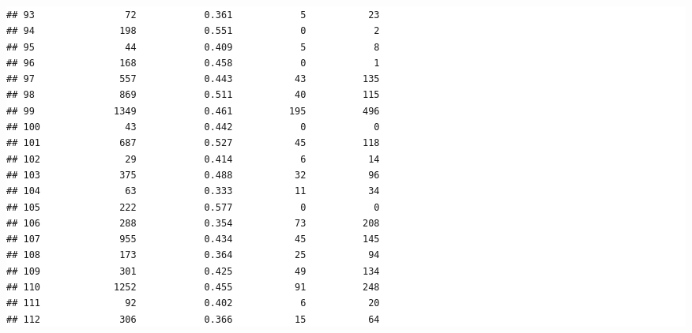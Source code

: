     ## 93                72            0.361            5           23
    ## 94               198            0.551            0            2
    ## 95                44            0.409            5            8
    ## 96               168            0.458            0            1
    ## 97               557            0.443           43          135
    ## 98               869            0.511           40          115
    ## 99              1349            0.461          195          496
    ## 100               43            0.442            0            0
    ## 101              687            0.527           45          118
    ## 102               29            0.414            6           14
    ## 103              375            0.488           32           96
    ## 104               63            0.333           11           34
    ## 105              222            0.577            0            0
    ## 106              288            0.354           73          208
    ## 107              955            0.434           45          145
    ## 108              173            0.364           25           94
    ## 109              301            0.425           49          134
    ## 110             1252            0.455           91          248
    ## 111               92            0.402            6           20
    ## 112              306            0.366           15           64